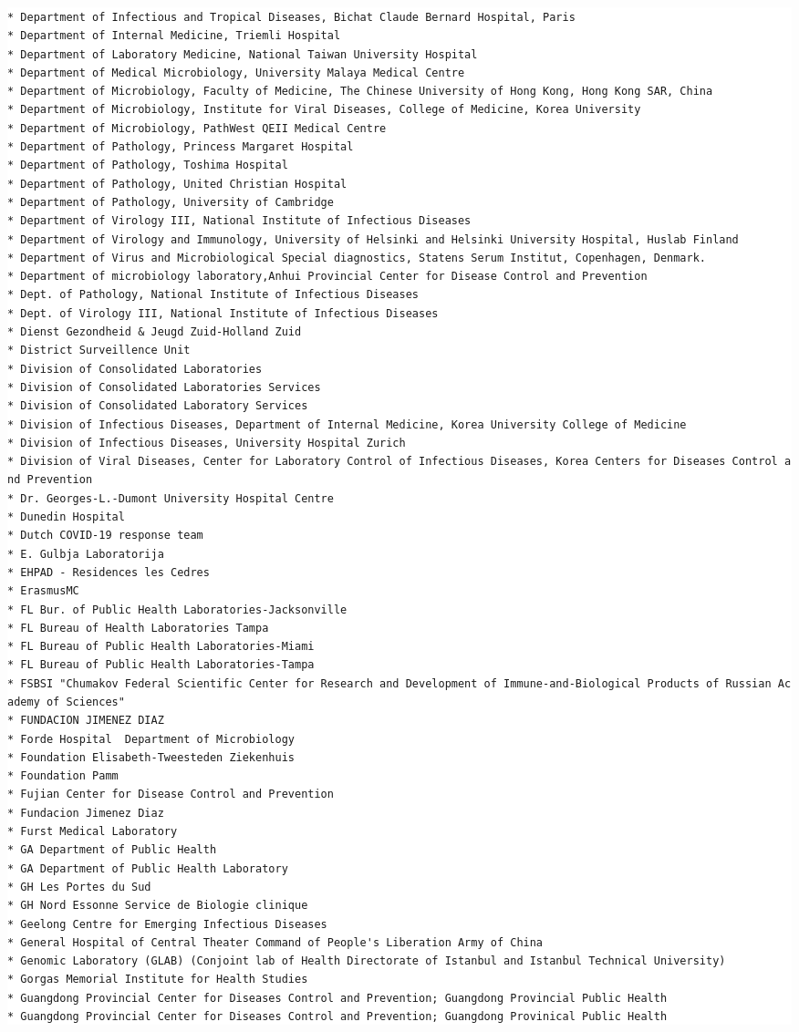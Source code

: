 ```auspiceMainDisplayMarkdown
* Department of Infectious and Tropical Diseases, Bichat Claude Bernard Hospital, Paris
* Department of Internal Medicine, Triemli Hospital
* Department of Laboratory Medicine, National Taiwan University Hospital
* Department of Medical Microbiology, University Malaya Medical Centre
* Department of Microbiology, Faculty of Medicine, The Chinese University of Hong Kong, Hong Kong SAR, China
* Department of Microbiology, Institute for Viral Diseases, College of Medicine, Korea University
* Department of Microbiology, PathWest QEII Medical Centre
* Department of Pathology, Princess Margaret Hospital
* Department of Pathology, Toshima Hospital
* Department of Pathology, United Christian Hospital
* Department of Pathology, University of Cambridge
* Department of Virology III, National Institute of Infectious Diseases
* Department of Virology and Immunology, University of Helsinki and Helsinki University Hospital, Huslab Finland
* Department of Virus and Microbiological Special diagnostics, Statens Serum Institut, Copenhagen, Denmark.
* Department of microbiology laboratory,Anhui Provincial Center for Disease Control and Prevention
* Dept. of Pathology, National Institute of Infectious Diseases
* Dept. of Virology III, National Institute of Infectious Diseases
* Dienst Gezondheid & Jeugd Zuid-Holland Zuid
* District Surveillence Unit
* Division of Consolidated Laboratories
* Division of Consolidated Laboratories Services
* Division of Consolidated Laboratory Services
* Division of Infectious Diseases, Department of Internal Medicine, Korea University College of Medicine
* Division of Infectious Diseases, University Hospital Zurich
* Division of Viral Diseases, Center for Laboratory Control of Infectious Diseases, Korea Centers for Diseases Control and Prevention
* Dr. Georges-L.-Dumont University Hospital Centre
* Dunedin Hospital
* Dutch COVID-19 response team
* E. Gulbja Laboratorija
* EHPAD - Residences les Cedres
* ErasmusMC
* FL Bur. of Public Health Laboratories-Jacksonville
* FL Bureau of Health Laboratories Tampa
* FL Bureau of Public Health Laboratories-Miami
* FL Bureau of Public Health Laboratories-Tampa
* FSBSI "Chumakov Federal Scientific Center for Research and Development of Immune-and-Biological Products of Russian Academy of Sciences"
* FUNDACION JIMENEZ DIAZ
* Forde Hospital  Department of Microbiology
* Foundation Elisabeth-Tweesteden Ziekenhuis
* Foundation Pamm
* Fujian Center for Disease Control and Prevention
* Fundacion Jimenez Diaz
* Furst Medical Laboratory
* GA Department of Public Health
* GA Department of Public Health Laboratory
* GH Les Portes du Sud
* GH Nord Essonne Service de Biologie clinique
* Geelong Centre for Emerging Infectious Diseases
* General Hospital of Central Theater Command of People's Liberation Army of China
* Genomic Laboratory (GLAB) (Conjoint lab of Health Directorate of Istanbul and Istanbul Technical University)
* Gorgas Memorial Institute for Health Studies
* Guangdong Provincial Center for Diseases Control and Prevention; Guangdong Provincial Public Health
* Guangdong Provincial Center for Diseases Control and Prevention; Guangdong Provinical Public Health
```